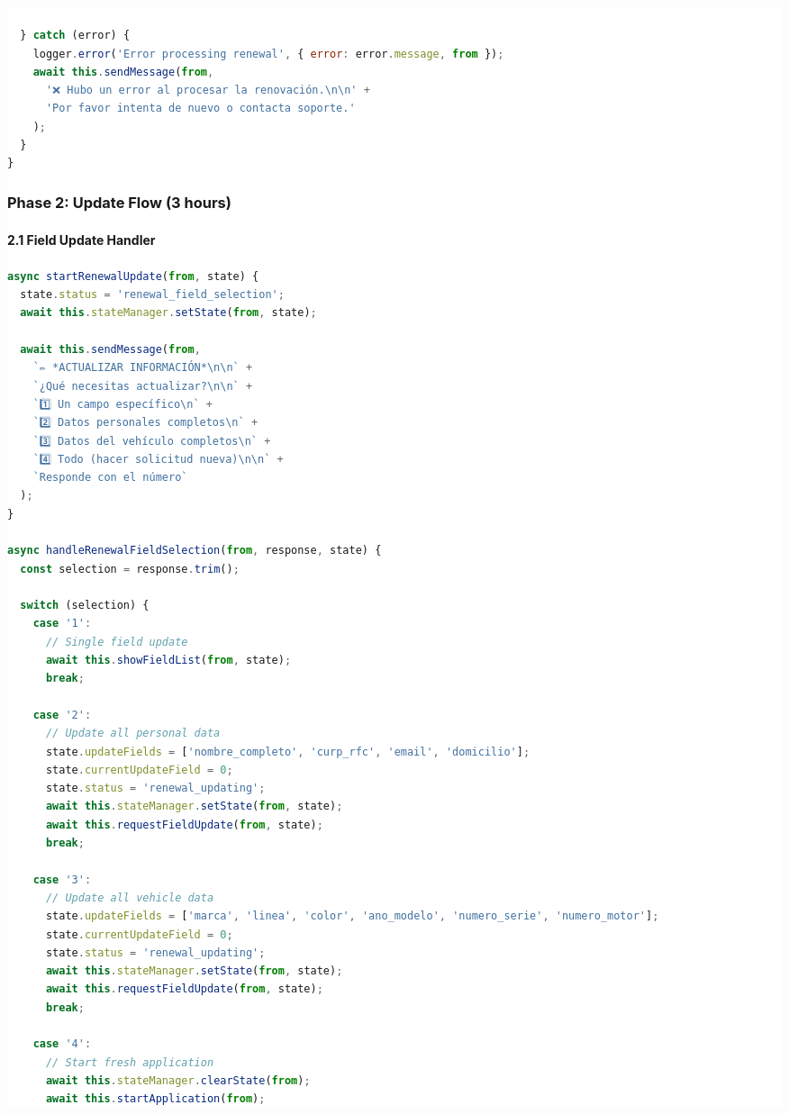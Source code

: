 ```javascript
    
  } catch (error) {
    logger.error('Error processing renewal', { error: error.message, from });
    await this.sendMessage(from,
      '❌ Hubo un error al procesar la renovación.\n\n' +
      'Por favor intenta de nuevo o contacta soporte.'
    );
  }
}
```

### Phase 2: Update Flow (3 hours)

#### 2.1 Field Update Handler

```javascript
async startRenewalUpdate(from, state) {
  state.status = 'renewal_field_selection';
  await this.stateManager.setState(from, state);
  
  await this.sendMessage(from,
    `✏️ *ACTUALIZAR INFORMACIÓN*\n\n` +
    `¿Qué necesitas actualizar?\n\n` +
    `1️⃣ Un campo específico\n` +
    `2️⃣ Datos personales completos\n` +
    `3️⃣ Datos del vehículo completos\n` +
    `4️⃣ Todo (hacer solicitud nueva)\n\n` +
    `Responde con el número`
  );
}

async handleRenewalFieldSelection(from, response, state) {
  const selection = response.trim();
  
  switch (selection) {
    case '1':
      // Single field update
      await this.showFieldList(from, state);
      break;
      
    case '2':
      // Update all personal data
      state.updateFields = ['nombre_completo', 'curp_rfc', 'email', 'domicilio'];
      state.currentUpdateField = 0;
      state.status = 'renewal_updating';
      await this.stateManager.setState(from, state);
      await this.requestFieldUpdate(from, state);
      break;
      
    case '3':
      // Update all vehicle data
      state.updateFields = ['marca', 'linea', 'color', 'ano_modelo', 'numero_serie', 'numero_motor'];
      state.currentUpdateField = 0;
      state.status = 'renewal_updating';
      await this.stateManager.setState(from, state);
      await this.requestFieldUpdate(from, state);
      break;
      
    case '4':
      // Start fresh application
      await this.stateManager.clearState(from);
      await this.startApplication(from);
```